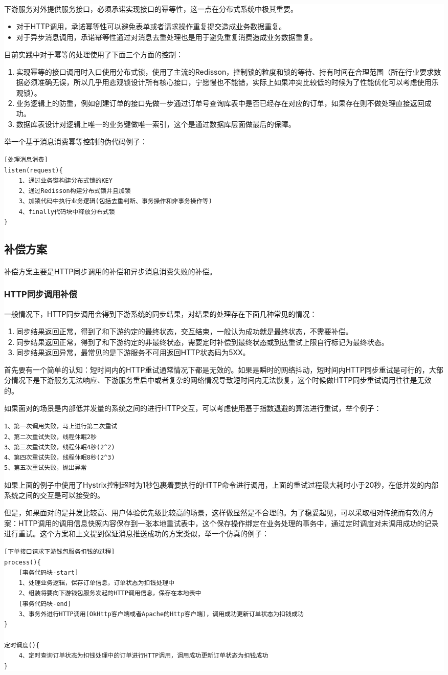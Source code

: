 下游服务对外提供服务接口，必须承诺实现接口的幂等性，这一点在分布式系统中极其重要。

- 对于HTTP调用，承诺幂等性可以避免表单或者请求操作重复提交造成业务数据重复。
- 对于异步消息调用，承诺幂等性通过对消息去重处理也是用于避免重复消费造成业务数据重复。

目前实践中对于幂等的处理使用了下面三个方面的控制：

1. 实现幂等的接口调用时入口使用分布式锁，使用了主流的Redisson，控制锁的粒度和锁的等待、持有时间在合理范围（所在行业要求数据必须准确无误，所以几乎用悲观锁设计所有核心接口，宁愿慢也不能错，实际上如果冲突比较低的时候为了性能优化可以考虑使用乐观锁）。
2. 业务逻辑上的防重，例如创建订单的接口先做一步通过订单号查询库表中是否已经存在对应的订单，如果存在则不做处理直接返回成功。
3. 数据库表设计对逻辑上唯一的业务键做唯一索引，这个是通过数据库层面做最后的保障。

举一个基于消息消费幂等控制的伪代码例子：

```shell
[处理消息消费]
listen(request){
    1、通过业务键构建分布式锁的KEY
    2、通过Redisson构建分布式锁并且加锁
    3、加锁代码中执行业务逻辑(包括去重判断、事务操作和非事务操作等)
    4、finally代码块中释放分布式锁
}
```

## 补偿方案

补偿方案主要是HTTP同步调用的补偿和异步消息消费失败的补偿。

### HTTP同步调用补偿

一般情况下，HTTP同步调用会得到下游系统的同步结果，对结果的处理存在下面几种常见的情况：

1. 同步结果返回正常，得到了和下游约定的最终状态，交互结束，一般认为成功就是最终状态，不需要补偿。
2. 同步结果返回正常，得到了和下游约定的非最终状态，需要定时补偿到最终状态或到达重试上限自行标记为最终状态。
3. 同步结果返回异常，最常见的是下游服务不可用返回HTTP状态码为5XX。

首先要有一个简单的认知：短时间内的HTTP重试通常情况下都是无效的。如果是瞬时的网络抖动，短时间内HTTP同步重试是可行的，大部分情况下是下游服务无法响应、下游服务重启中或者复杂的网络情况导致短时间内无法恢复，这个时候做HTTP同步重试调用往往是无效的。

如果面对的场景是内部低并发量的系统之间的进行HTTP交互，可以考虑使用基于指数退避的算法进行重试，举个例子：

```shell
1、第一次调用失败，马上进行第二次重试
2、第二次重试失败，线程休眠2秒
3、第三次重试失败，线程休眠4秒(2^2)
4、第四次重试失败，线程休眠8秒(2^3)
5、第五次重试失败，抛出异常
```

如果上面的例子中使用了Hystrix控制超时为1秒包裹着要执行的HTTP命令进行调用，上面的重试过程最大耗时小于20秒，在低并发的内部系统之间的交互是可以接受的。

但是，如果面对的是并发比较高、用户体验优先级比较高的场景，这样做显然是不合理的。为了稳妥起见，可以采取相对传统而有效的方案：HTTP调用的调用信息快照内容保存到一张本地重试表中，这个保存操作绑定在业务处理的事务中，通过定时调度对未调用成功的记录进行重试。这个方案和上文提到保证消息推送成功的方案类似，举一个仿真的例子：

```shell
[下单接口请求下游钱包服务扣钱的过程]
process(){
    [事务代码块-start]
    1、处理业务逻辑，保存订单信息，订单状态为扣钱处理中
    2、组装将要向下游钱包服务发起的HTTP调用信息，保存在本地表中
    [事务代码块-end]
    3、事务外进行HTTP调用(OkHttp客户端或者Apache的Http客户端)，调用成功更新订单状态为扣钱成功
}

定时调度(){
    4、定时查询订单状态为扣钱处理中的订单进行HTTP调用，调用成功更新订单状态为扣钱成功
}
```
